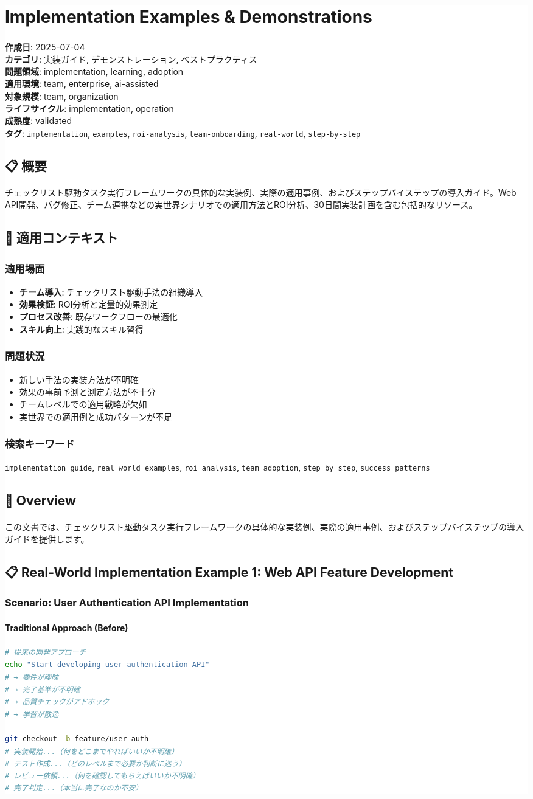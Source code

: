 # Implementation Examples & Demonstrations

**作成日**: 2025-07-04  
**カテゴリ**: 実装ガイド, デモンストレーション, ベストプラクティス  
**問題領域**: implementation, learning, adoption  
**適用環境**: team, enterprise, ai-assisted  
**対象規模**: team, organization  
**ライフサイクル**: implementation, operation  
**成熟度**: validated  
**タグ**: `implementation`, `examples`, `roi-analysis`, `team-onboarding`, `real-world`, `step-by-step`

## 📋 概要

チェックリスト駆動タスク実行フレームワークの具体的な実装例、実際の適用事例、およびステップバイステップの導入ガイド。Web API開発、バグ修正、チーム連携などの実世界シナリオでの適用方法とROI分析、30日間実装計画を含む包括的なリソース。

## 🎯 適用コンテキスト

### 適用場面
- **チーム導入**: チェックリスト駆動手法の組織導入
- **効果検証**: ROI分析と定量的効果測定
- **プロセス改善**: 既存ワークフローの最適化
- **スキル向上**: 実践的なスキル習得

### 問題状況
- 新しい手法の実装方法が不明確
- 効果の事前予測と測定方法が不十分
- チームレベルでの適用戦略が欠如
- 実世界での適用例と成功パターンが不足

### 検索キーワード
`implementation guide`, `real world examples`, `roi analysis`, `team adoption`, `step by step`, `success patterns`

## 🎯 Overview

この文書では、チェックリスト駆動タスク実行フレームワークの具体的な実装例、実際の適用事例、およびステップバイステップの導入ガイドを提供します。

## 📋 Real-World Implementation Example 1: Web API Feature Development

### Scenario: User Authentication API Implementation

#### Traditional Approach (Before)
```bash
# 従来の開発アプローチ
echo "Start developing user authentication API"
# → 要件が曖昧
# → 完了基準が不明確  
# → 品質チェックがアドホック
# → 学習が散逸

git checkout -b feature/user-auth
# 実装開始...（何をどこまでやればいいか不明確）
# テスト作成...（どのレベルまで必要か判断に迷う）
# レビュー依頼...（何を確認してもらえばいいか不明確）
# 完了判定...（本当に完了なのか不安）
```
